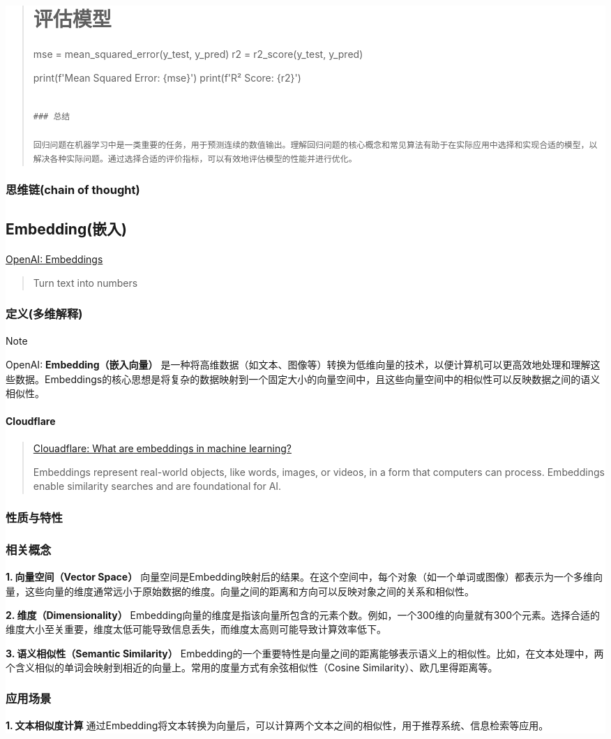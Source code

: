 > # 评估模型
> mse = mean_squared_error(y_test, y_pred)
> r2 = r2_score(y_test, y_pred)
> 
> print(f'Mean Squared Error: {mse}')
> print(f'R² Score: {r2}')
> ```
>
> ### 总结
>
> 回归问题在机器学习中是一类重要的任务，用于预测连续的数值输出。理解回归问题的核心概念和常见算法有助于在实际应用中选择和实现合适的模型，以解决各种实际问题。通过选择合适的评价指标，可以有效地评估模型的性能并进行优化。

### 思维链(chain of thought)

## Embedding(嵌入)

[OpenAI: Embeddings](https://platform.openai.com/docs/guides/embeddings)

> Turn text into numbers

### 定义(多维解释)

> [!Note]
>
> OpenAI: **Embedding（嵌入向量）** 是一种将高维数据（如文本、图像等）转换为低维向量的技术，以便计算机可以更高效地处理和理解这些数据。Embeddings的核心思想是将复杂的数据映射到一个固定大小的向量空间中，且这些向量空间中的相似性可以反映数据之间的语义相似性。

#### Cloudflare

> [Clouadflare: What are embeddings in machine learning?](https://www.cloudflare.com/learning/ai/what-are-embeddings/) 
>
> Embeddings represent real-world objects, like words, images, or videos, in a form that computers can process. Embeddings enable similarity searches and are foundational for AI.

### 性质与特性



### 相关概念

**1. 向量空间（Vector Space）** 向量空间是Embedding映射后的结果。在这个空间中，每个对象（如一个单词或图像）都表示为一个多维向量，这些向量的维度通常远小于原始数据的维度。向量之间的距离和方向可以反映对象之间的关系和相似性。

**2. 维度（Dimensionality）** Embedding向量的维度是指该向量所包含的元素个数。例如，一个300维的向量就有300个元素。选择合适的维度大小至关重要，维度太低可能导致信息丢失，而维度太高则可能导致计算效率低下。

**3. 语义相似性（Semantic Similarity）** Embedding的一个重要特性是向量之间的距离能够表示语义上的相似性。比如，在文本处理中，两个含义相似的单词会映射到相近的向量上。常用的度量方式有余弦相似性（Cosine Similarity）、欧几里得距离等。

### 应用场景

**1. 文本相似度计算** 通过Embedding将文本转换为向量后，可以计算两个文本之间的相似性，用于推荐系统、信息检索等应用。
